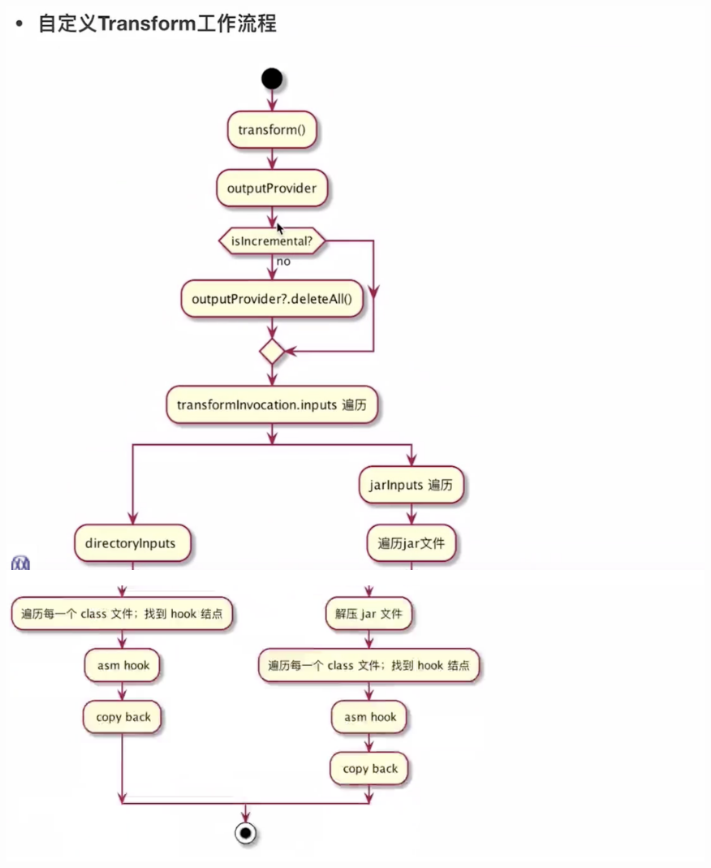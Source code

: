
![image-20211230225919508](../img/image-20211230225919508.png)

 ![image-20211230230128273](../img/image-20211230230128273.png)
